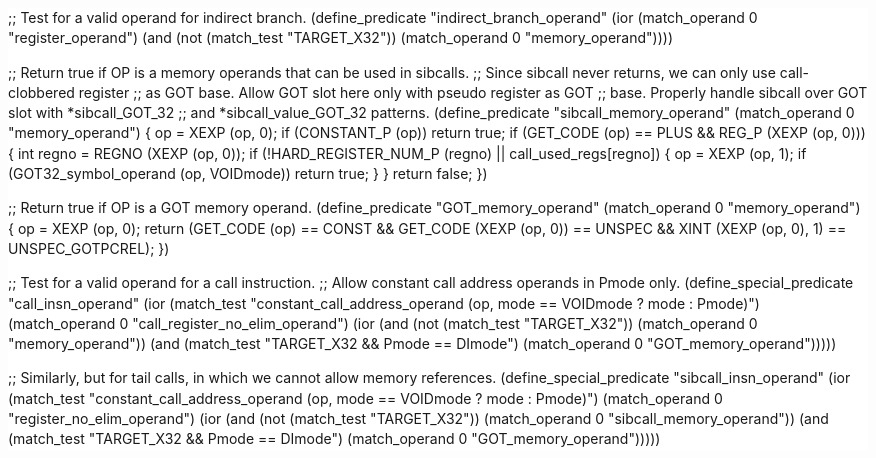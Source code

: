 ;; Test for a valid operand for indirect branch.
(define_predicate "indirect_branch_operand"
  (ior (match_operand 0 "register_operand")
       (and (not (match_test "TARGET_X32"))
	    (match_operand 0 "memory_operand"))))

;; Return true if OP is a memory operands that can be used in sibcalls.
;; Since sibcall never returns, we can only use call-clobbered register
;; as GOT base.  Allow GOT slot here only with pseudo register as GOT
;; base.  Properly handle sibcall over GOT slot with *sibcall_GOT_32
;; and *sibcall_value_GOT_32 patterns.
(define_predicate "sibcall_memory_operand"
  (match_operand 0 "memory_operand")
{
  op = XEXP (op, 0);
  if (CONSTANT_P (op))
    return true;
  if (GET_CODE (op) == PLUS && REG_P (XEXP (op, 0)))
    {
      int regno = REGNO (XEXP (op, 0));
      if (!HARD_REGISTER_NUM_P (regno) || call_used_regs[regno])
	{
	  op = XEXP (op, 1);
	  if (GOT32_symbol_operand (op, VOIDmode))
	    return true;
	}
    }
  return false;
})

;; Return true if OP is a GOT memory operand.
(define_predicate "GOT_memory_operand"
  (match_operand 0 "memory_operand")
{
  op = XEXP (op, 0);
  return (GET_CODE (op) == CONST
	  && GET_CODE (XEXP (op, 0)) == UNSPEC
	  && XINT (XEXP (op, 0), 1) == UNSPEC_GOTPCREL);
})

;; Test for a valid operand for a call instruction.
;; Allow constant call address operands in Pmode only.
(define_special_predicate "call_insn_operand"
  (ior (match_test "constant_call_address_operand
		     (op, mode == VOIDmode ? mode : Pmode)")
       (match_operand 0 "call_register_no_elim_operand")
       (ior (and (not (match_test "TARGET_X32"))
		 (match_operand 0 "memory_operand"))
	    (and (match_test "TARGET_X32 && Pmode == DImode")
		 (match_operand 0 "GOT_memory_operand")))))

;; Similarly, but for tail calls, in which we cannot allow memory references.
(define_special_predicate "sibcall_insn_operand"
  (ior (match_test "constant_call_address_operand
		     (op, mode == VOIDmode ? mode : Pmode)")
       (match_operand 0 "register_no_elim_operand")
       (ior (and (not (match_test "TARGET_X32"))
		 (match_operand 0 "sibcall_memory_operand"))
	    (and (match_test "TARGET_X32 && Pmode == DImode")
		 (match_operand 0 "GOT_memory_operand")))))
